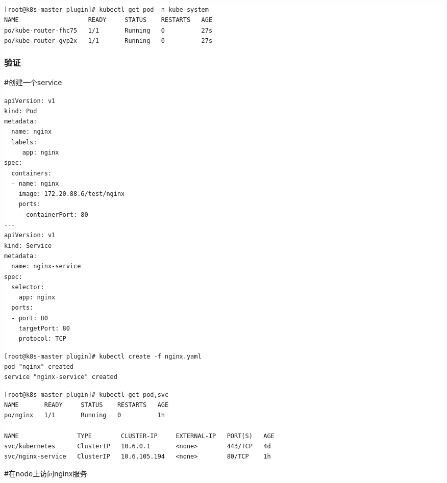 ```
[root@k8s-master plugin]# kubectl get pod -n kube-system
NAME                   READY     STATUS    RESTARTS   AGE
po/kube-router-fhc75   1/1       Running   0          27s
po/kube-router-gvp2x   1/1       Running   0          27s
```

### 验证

\#创建一个service

```
apiVersion: v1
kind: Pod
metadata:
  name: nginx
  labels:
     app: nginx
spec:
  containers:
  - name: nginx
    image: 172.20.88.6/test/nginx
    ports:
    - containerPort: 80
---
apiVersion: v1
kind: Service
metadata:
  name: nginx-service
spec:
  selector:
    app: nginx
  ports:
  - port: 80
    targetPort: 80
    protocol: TCP
```

```
[root@k8s-master plugin]# kubectl create -f nginx.yaml 
pod "nginx" created
service "nginx-service" created
```

```
[root@k8s-master plugin]# kubectl get pod,svc
NAME       READY     STATUS    RESTARTS   AGE
po/nginx   1/1       Running   0          1h

NAME                TYPE        CLUSTER-IP     EXTERNAL-IP   PORT(S)   AGE
svc/kubernetes      ClusterIP   10.6.0.1       <none>        443/TCP   4d
svc/nginx-service   ClusterIP   10.6.105.194   <none>        80/TCP    1h
```

\#在node上访问nginx服务
